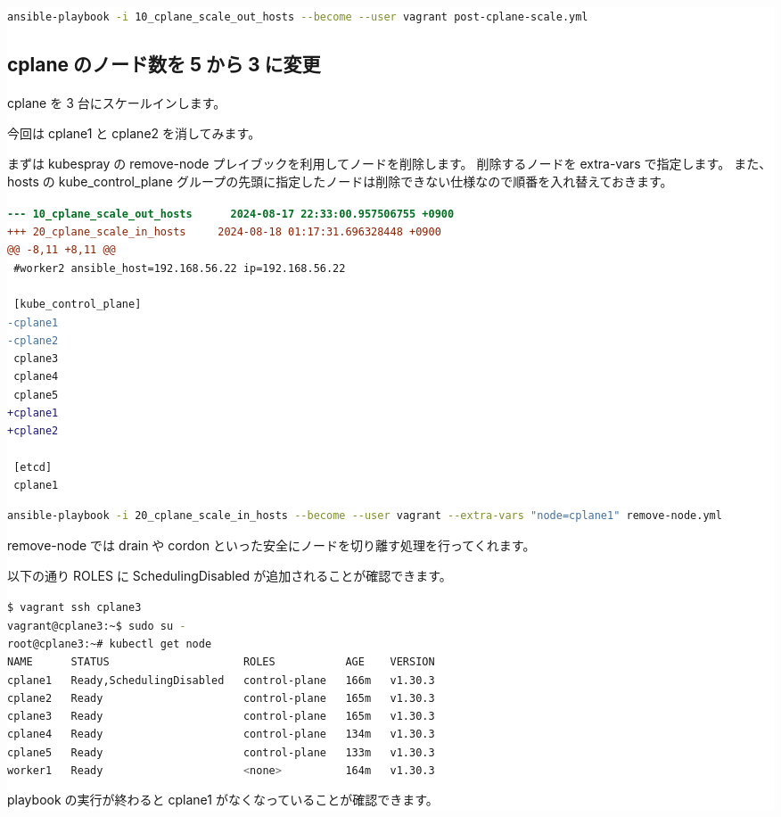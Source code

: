 ```bash
ansible-playbook -i 10_cplane_scale_out_hosts --become --user vagrant post-cplane-scale.yml
```

## cplane のノード数を 5 から 3 に変更

cplane を 3 台にスケールインします。

今回は cplane1 と cplane2 を消してみます。

まずは kubespray の remove-node プレイブックを利用してノードを削除します。
削除するノードを extra-vars で指定します。
また、hosts の kube_control_plane グループの先頭に指定したノードは削除できない仕様なので順番を入れ替えておきます。

```diff
--- 10_cplane_scale_out_hosts      2024-08-17 22:33:00.957506755 +0900
+++ 20_cplane_scale_in_hosts     2024-08-18 01:17:31.696328448 +0900
@@ -8,11 +8,11 @@
 #worker2 ansible_host=192.168.56.22 ip=192.168.56.22

 [kube_control_plane]
-cplane1
-cplane2
 cplane3
 cplane4
 cplane5
+cplane1
+cplane2

 [etcd]
 cplane1
```

```bash
ansible-playbook -i 20_cplane_scale_in_hosts --become --user vagrant --extra-vars "node=cplane1" remove-node.yml
```

remove-node では drain や cordon といった安全にノードを切り離す処理を行ってくれます。

以下の通り ROLES に SchedulingDisabled が追加されることが確認できます。

```bash
$ vagrant ssh cplane3
vagrant@cplane3:~$ sudo su -
root@cplane3:~# kubectl get node
NAME      STATUS                     ROLES           AGE    VERSION
cplane1   Ready,SchedulingDisabled   control-plane   166m   v1.30.3
cplane2   Ready                      control-plane   165m   v1.30.3
cplane3   Ready                      control-plane   165m   v1.30.3
cplane4   Ready                      control-plane   134m   v1.30.3
cplane5   Ready                      control-plane   133m   v1.30.3
worker1   Ready                      <none>          164m   v1.30.3
```

playbook の実行が終わると cplane1 がなくなっていることが確認できます。
